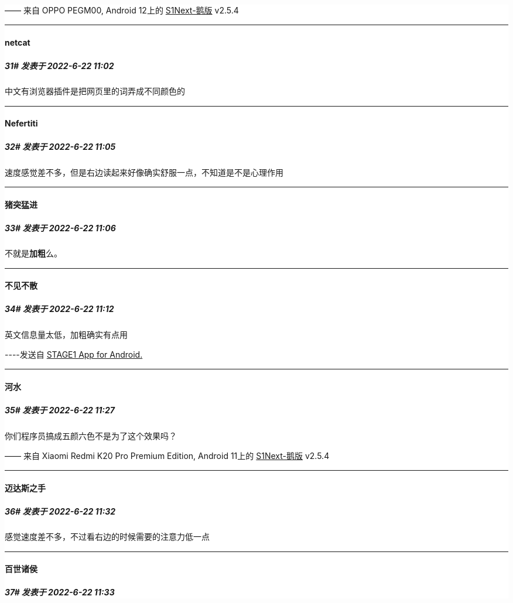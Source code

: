 —— 来自 OPPO PEGM00, Android 12上的 [S1Next-鹅版](https://github.com/ykrank/S1-Next/releases) v2.5.4



*****

####  netcat  
##### 31#       发表于 2022-6-22 11:02

中文有浏览器插件是把网页里的词弄成不同颜色的

*****

####  Nefertiti  
##### 32#       发表于 2022-6-22 11:05

速度感觉差不多，但是右边读起来好像确实舒服一点，不知道是不是心理作用

*****

####  猪突猛进  
##### 33#       发表于 2022-6-22 11:06

不就是<strong>加粗</strong>么。

*****

####  不见不散  
##### 34#       发表于 2022-6-22 11:12

英文信息量太低，加粗确实有点用

----发送自 [STAGE1 App for Android.](http://stage1.5j4m.com/?1.37)

*****

####  河水  
##### 35#       发表于 2022-6-22 11:27

你们程序员搞成五颜六色不是为了这个效果吗？

—— 来自 Xiaomi Redmi K20 Pro Premium Edition, Android 11上的 [S1Next-鹅版](https://github.com/ykrank/S1-Next/releases) v2.5.4

*****

####  迈达斯之手  
##### 36#       发表于 2022-6-22 11:32

感觉速度差不多，不过看右边的时候需要的注意力低一点

*****

####  百世诸侯  
##### 37#       发表于 2022-6-22 11:33
